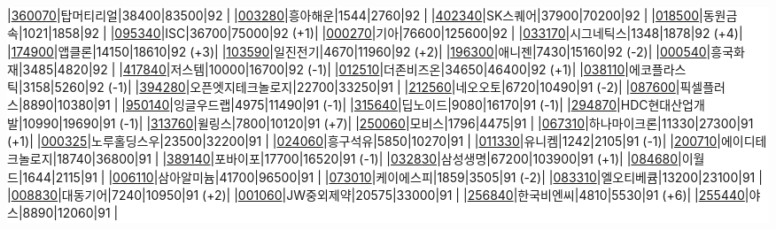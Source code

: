 |[360070](https://finance.daum.net/quotes/A360070)|탑머티리얼|38400|83500|92 |
|[003280](https://finance.daum.net/quotes/A003280)|흥아해운|1544|2760|92 |
|[402340](https://finance.daum.net/quotes/A402340)|SK스퀘어|37900|70200|92 |
|[018500](https://finance.daum.net/quotes/A018500)|동원금속|1021|1858|92 |
|[095340](https://finance.daum.net/quotes/A095340)|ISC|36700|75000|92 (+1)|
|[000270](https://finance.daum.net/quotes/A000270)|기아|76600|125600|92 |
|[033170](https://finance.daum.net/quotes/A033170)|시그네틱스|1348|1878|92 (+4)|
|[174900](https://finance.daum.net/quotes/A174900)|앱클론|14150|18610|92 (+3)|
|[103590](https://finance.daum.net/quotes/A103590)|일진전기|4670|11960|92 (+2)|
|[196300](https://finance.daum.net/quotes/A196300)|애니젠|7430|15160|92 (-2)|
|[000540](https://finance.daum.net/quotes/A000540)|흥국화재|3485|4820|92 |
|[417840](https://finance.daum.net/quotes/A417840)|저스템|10000|16700|92 (-1)|
|[012510](https://finance.daum.net/quotes/A012510)|더존비즈온|34650|46400|92 (+1)|
|[038110](https://finance.daum.net/quotes/A038110)|에코플라스틱|3158|5260|92 (-1)|
|[394280](https://finance.daum.net/quotes/A394280)|오픈엣지테크놀로지|22700|33250|91 |
|[212560](https://finance.daum.net/quotes/A212560)|네오오토|6720|10490|91 (-2)|
|[087600](https://finance.daum.net/quotes/A087600)|픽셀플러스|8890|10380|91 |
|[950140](https://finance.daum.net/quotes/A950140)|잉글우드랩|4975|11490|91 (-1)|
|[315640](https://finance.daum.net/quotes/A315640)|딥노이드|9080|16170|91 (-1)|
|[294870](https://finance.daum.net/quotes/A294870)|HDC현대산업개발|10990|19690|91 (-1)|
|[313760](https://finance.daum.net/quotes/A313760)|윌링스|7800|10120|91 (+7)|
|[250060](https://finance.daum.net/quotes/A250060)|모비스|1796|4475|91 |
|[067310](https://finance.daum.net/quotes/A067310)|하나마이크론|11330|27300|91 (+1)|
|[000325](https://finance.daum.net/quotes/A000325)|노루홀딩스우|23500|32200|91 |
|[024060](https://finance.daum.net/quotes/A024060)|흥구석유|5850|10270|91 |
|[011330](https://finance.daum.net/quotes/A011330)|유니켐|1242|2105|91 (-1)|
|[200710](https://finance.daum.net/quotes/A200710)|에이디테크놀로지|18740|36800|91 |
|[389140](https://finance.daum.net/quotes/A389140)|포바이포|17700|16520|91 (-1)|
|[032830](https://finance.daum.net/quotes/A032830)|삼성생명|67200|103900|91 (+1)|
|[084680](https://finance.daum.net/quotes/A084680)|이월드|1644|2115|91 |
|[006110](https://finance.daum.net/quotes/A006110)|삼아알미늄|41700|96500|91 |
|[073010](https://finance.daum.net/quotes/A073010)|케이에스피|1859|3505|91 (-2)|
|[083310](https://finance.daum.net/quotes/A083310)|엘오티베큠|13200|23100|91 |
|[008830](https://finance.daum.net/quotes/A008830)|대동기어|7240|10950|91 (+2)|
|[001060](https://finance.daum.net/quotes/A001060)|JW중외제약|20575|33000|91 |
|[256840](https://finance.daum.net/quotes/A256840)|한국비엔씨|4810|5530|91 (+6)|
|[255440](https://finance.daum.net/quotes/A255440)|야스|8890|12060|91 |